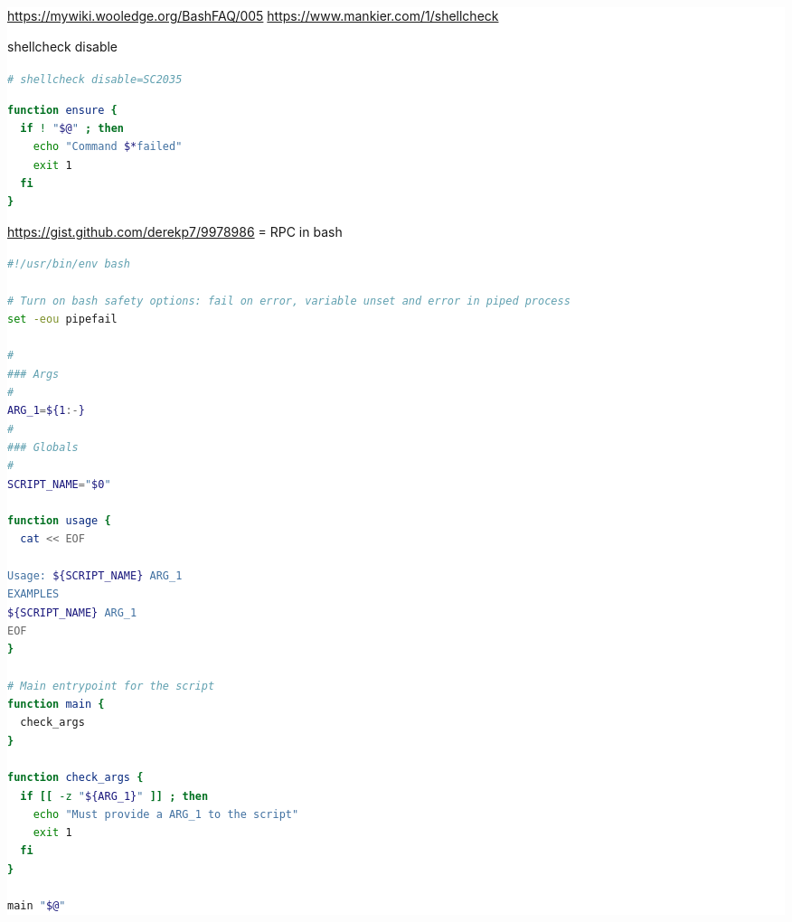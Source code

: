 https://mywiki.wooledge.org/BashFAQ/005 
https://www.mankier.com/1/shellcheck

shellcheck disable

```bash
# shellcheck disable=SC2035
```

```bash
function ensure {
  if ! "$@" ; then 
    echo "Command $*failed"
    exit 1
  fi
}
```

https://gist.github.com/derekp7/9978986  = RPC in bash


```bash
#!/usr/bin/env bash

# Turn on bash safety options: fail on error, variable unset and error in piped process
set -eou pipefail

#
### Args
#
ARG_1=${1:-}
#
### Globals
#
SCRIPT_NAME="$0"

function usage {
  cat << EOF

Usage: ${SCRIPT_NAME} ARG_1
EXAMPLES 
${SCRIPT_NAME} ARG_1
EOF
}

# Main entrypoint for the script
function main {
  check_args
}

function check_args {
  if [[ -z "${ARG_1}" ]] ; then
    echo "Must provide a ARG_1 to the script"
    exit 1
  fi
}

main "$@"
```
